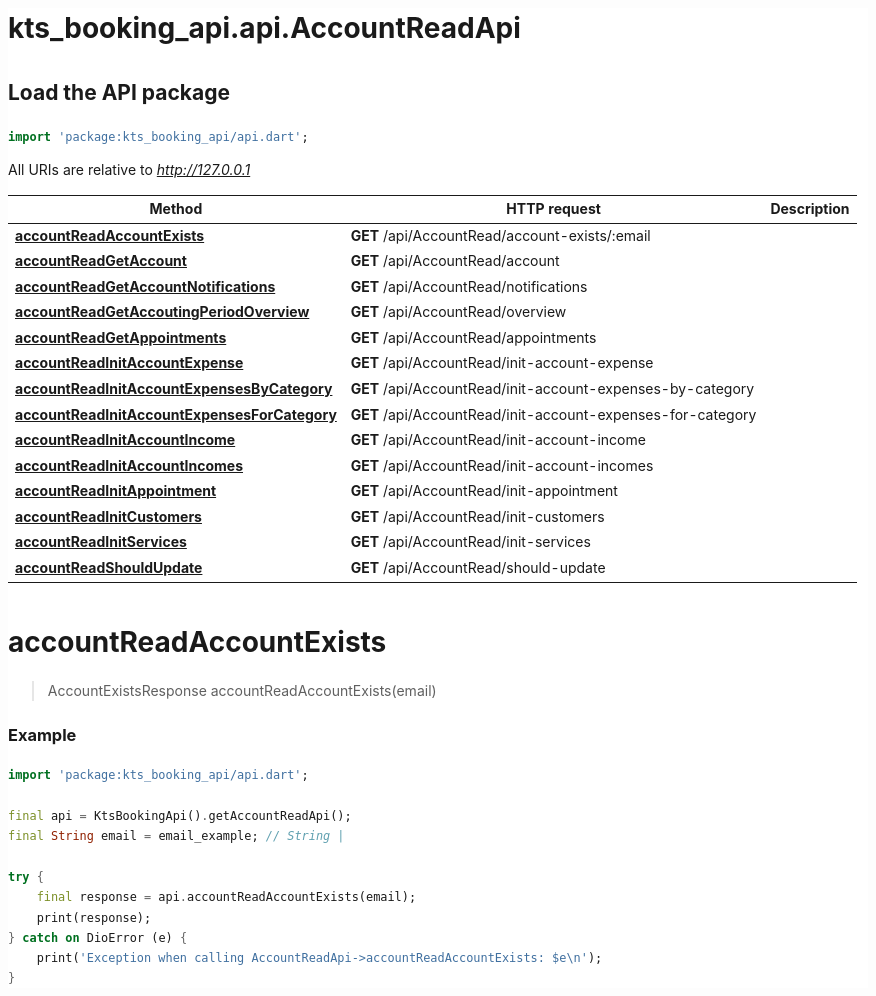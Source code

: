 # kts_booking_api.api.AccountReadApi

## Load the API package
```dart
import 'package:kts_booking_api/api.dart';
```

All URIs are relative to *http://127.0.0.1*

Method | HTTP request | Description
------------- | ------------- | -------------
[**accountReadAccountExists**](AccountReadApi.md#accountreadaccountexists) | **GET** /api/AccountRead/account-exists/:email | 
[**accountReadGetAccount**](AccountReadApi.md#accountreadgetaccount) | **GET** /api/AccountRead/account | 
[**accountReadGetAccountNotifications**](AccountReadApi.md#accountreadgetaccountnotifications) | **GET** /api/AccountRead/notifications | 
[**accountReadGetAccoutingPeriodOverview**](AccountReadApi.md#accountreadgetaccoutingperiodoverview) | **GET** /api/AccountRead/overview | 
[**accountReadGetAppointments**](AccountReadApi.md#accountreadgetappointments) | **GET** /api/AccountRead/appointments | 
[**accountReadInitAccountExpense**](AccountReadApi.md#accountreadinitaccountexpense) | **GET** /api/AccountRead/init-account-expense | 
[**accountReadInitAccountExpensesByCategory**](AccountReadApi.md#accountreadinitaccountexpensesbycategory) | **GET** /api/AccountRead/init-account-expenses-by-category | 
[**accountReadInitAccountExpensesForCategory**](AccountReadApi.md#accountreadinitaccountexpensesforcategory) | **GET** /api/AccountRead/init-account-expenses-for-category | 
[**accountReadInitAccountIncome**](AccountReadApi.md#accountreadinitaccountincome) | **GET** /api/AccountRead/init-account-income | 
[**accountReadInitAccountIncomes**](AccountReadApi.md#accountreadinitaccountincomes) | **GET** /api/AccountRead/init-account-incomes | 
[**accountReadInitAppointment**](AccountReadApi.md#accountreadinitappointment) | **GET** /api/AccountRead/init-appointment | 
[**accountReadInitCustomers**](AccountReadApi.md#accountreadinitcustomers) | **GET** /api/AccountRead/init-customers | 
[**accountReadInitServices**](AccountReadApi.md#accountreadinitservices) | **GET** /api/AccountRead/init-services | 
[**accountReadShouldUpdate**](AccountReadApi.md#accountreadshouldupdate) | **GET** /api/AccountRead/should-update | 


# **accountReadAccountExists**
> AccountExistsResponse accountReadAccountExists(email)



### Example
```dart
import 'package:kts_booking_api/api.dart';

final api = KtsBookingApi().getAccountReadApi();
final String email = email_example; // String | 

try {
    final response = api.accountReadAccountExists(email);
    print(response);
} catch on DioError (e) {
    print('Exception when calling AccountReadApi->accountReadAccountExists: $e\n');
}
```
